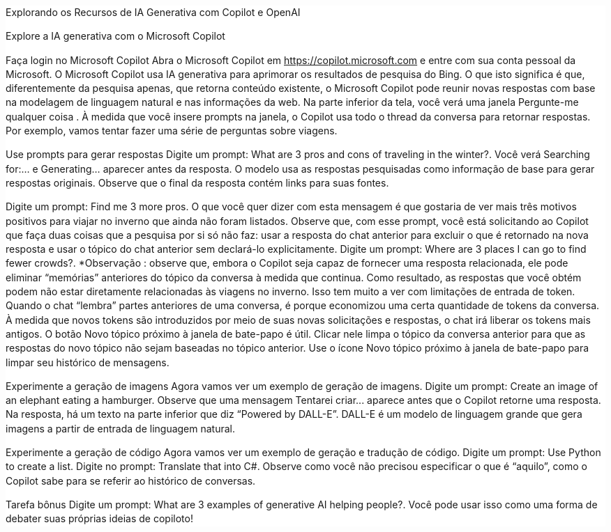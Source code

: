 Explorando os Recursos de IA Generativa com Copilot e OpenAI


Explore a IA generativa com o Microsoft Copilot


Faça login no Microsoft Copilot
Abra o Microsoft Copilot em https://copilot.microsoft.com e entre com sua conta pessoal da Microsoft.
O Microsoft Copilot usa IA generativa para aprimorar os resultados de pesquisa do Bing. O que isto significa é que, diferentemente da pesquisa apenas, que retorna conteúdo existente, o Microsoft Copilot pode reunir novas respostas com base na modelagem de linguagem natural e nas informações da web.
Na parte inferior da tela, você verá uma janela Pergunte-me qualquer coisa . À medida que você insere prompts na janela, o Copilot usa todo o thread da conversa para retornar respostas. Por exemplo, vamos tentar fazer uma série de perguntas sobre viagens.


Use prompts para gerar respostas
Digite um prompt: What are 3 pros and cons of traveling in the winter?. Você verá Searching for:… e Generating… aparecer antes da resposta. O modelo usa as respostas pesquisadas como informação de base para gerar respostas originais. Observe que o final da resposta contém links para suas fontes.

Digite um prompt: Find me 3 more pros. O que você quer dizer com esta mensagem é que gostaria de ver mais três motivos positivos para viajar no inverno que ainda não foram listados. Observe que, com esse prompt, você está solicitando ao Copilot que faça duas coisas que a pesquisa por si só não faz: usar a resposta do chat anterior para excluir o que é retornado na nova resposta e usar o tópico do chat anterior sem declará-lo explicitamente.
Digite um prompt: Where are 3 places I can go to find fewer crowds?.
*Observação : observe que, embora o Copilot seja capaz de fornecer uma resposta relacionada, ele pode eliminar “memórias” anteriores do tópico da conversa à medida que continua. Como resultado, as respostas que você obtém podem não estar diretamente relacionadas às viagens no inverno. Isso tem muito a ver com limitações de entrada de token. Quando o chat “lembra” partes anteriores de uma conversa, é porque economizou uma certa quantidade de tokens da conversa. À medida que novos tokens são introduzidos por meio de suas novas solicitações e respostas, o chat irá liberar os tokens mais antigos.
O botão Novo tópico próximo à janela de bate-papo é útil. Clicar nele limpa o tópico da conversa anterior para que as respostas do novo tópico não sejam baseadas no tópico anterior. Use o ícone Novo tópico próximo à janela de bate-papo para limpar seu histórico de mensagens.


Experimente a geração de imagens
Agora vamos ver um exemplo de geração de imagens. Digite um prompt: Create an image of an elephant eating a hamburger. Observe que uma mensagem Tentarei criar... aparece antes que o Copilot retorne uma resposta.
Na resposta, há um texto na parte inferior que diz “Powered by DALL-E”. DALL-E é um modelo de linguagem grande que gera imagens a partir de entrada de linguagem natural.


Experimente a geração de código
Agora vamos ver um exemplo de geração e tradução de código. Digite um prompt: Use Python to create a list.
Digite no prompt: Translate that into C#. Observe como você não precisou especificar o que é “aquilo”, como o Copilot sabe para se referir ao histórico de conversas.


Tarefa bônus
Digite um prompt: What are 3 examples of generative AI helping people?. Você pode usar isso como uma forma de debater suas próprias ideias de copiloto!
